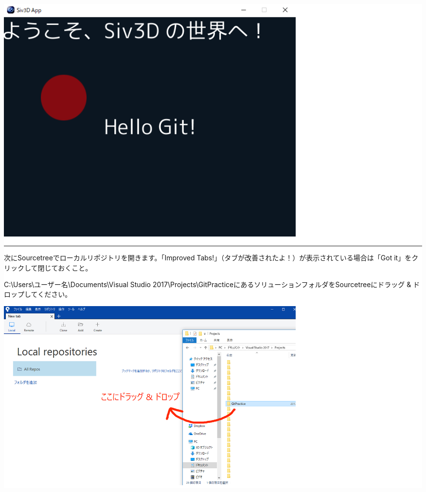 <img src="./image/HelloGit.png" width="600">

---

次にSourcetreeでローカルリポジトリを開きます。「Improved Tabs!」（タブが改善されたよ！）が表示されている場合は「Got it」をクリックして閉じておくこと。

C:\Users\ユーザー名\Documents\Visual Studio 2017\Projects\GitPracticeにあるソリューションフォルダをSourcetreeにドラッグ & ドロップしてください。

<img src="./image/AddBookmark.png" width="600">
